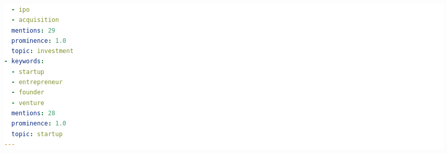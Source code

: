 ```yaml
  - ipo
  - acquisition
  mentions: 29
  prominence: 1.0
  topic: investment
- keywords:
  - startup
  - entrepreneur
  - founder
  - venture
  mentions: 28
  prominence: 1.0
  topic: startup
---
```




